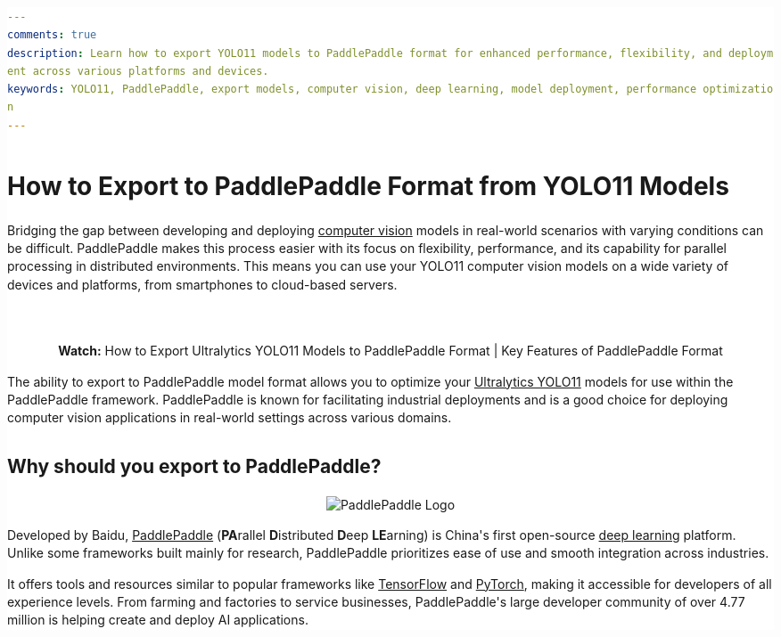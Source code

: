 ```yaml
---
comments: true
description: Learn how to export YOLO11 models to PaddlePaddle format for enhanced performance, flexibility, and deployment across various platforms and devices.
keywords: YOLO11, PaddlePaddle, export models, computer vision, deep learning, model deployment, performance optimization
---
```


# How to Export to PaddlePaddle Format from YOLO11 Models

Bridging the gap between developing and deploying [computer vision](https://www.ultralytics.com/glossary/computer-vision-cv) models in real-world scenarios with varying conditions can be difficult. PaddlePaddle makes this process easier with its focus on flexibility, performance, and its capability for parallel processing in distributed environments. This means you can use your YOLO11 computer vision models on a wide variety of devices and platforms, from smartphones to cloud-based servers.

<p align="center">
  <br>
  <iframe loading="lazy" width="720" height="405" src="https://www.youtube.com/embed/c5eFrt2KuzY"
    title="YouTube video player" frameborder="0"
    allow="accelerometer; autoplay; clipboard-write; encrypted-media; gyroscope; picture-in-picture; web-share"
    allowfullscreen>
  </iframe>
  <br>
  <strong>Watch:</strong> How to Export Ultralytics YOLO11 Models to PaddlePaddle Format | Key Features of PaddlePaddle Format
</p>

The ability to export to PaddlePaddle model format allows you to optimize your [Ultralytics YOLO11](https://github.com/ultralytics/ultralytics) models for use within the PaddlePaddle framework. PaddlePaddle is known for facilitating industrial deployments and is a good choice for deploying computer vision applications in real-world settings across various domains.

## Why should you export to PaddlePaddle?

<p align="center">
  <img width="75%" src="https://github.com/PaddlePaddle/Paddle/blob/develop/doc/imgs/logo.png" alt="PaddlePaddle Logo">
</p>

Developed by Baidu, [PaddlePaddle](https://www.paddlepaddle.org.cn/en) (**PA**rallel **D**istributed **D**eep **LE**arning) is China's first open-source [deep learning](https://www.ultralytics.com/glossary/deep-learning-dl) platform. Unlike some frameworks built mainly for research, PaddlePaddle prioritizes ease of use and smooth integration across industries.

It offers tools and resources similar to popular frameworks like [TensorFlow](https://www.ultralytics.com/glossary/tensorflow) and [PyTorch](https://www.ultralytics.com/glossary/pytorch), making it accessible for developers of all experience levels. From farming and factories to service businesses, PaddlePaddle's large developer community of over 4.77 million is helping create and deploy AI applications.

